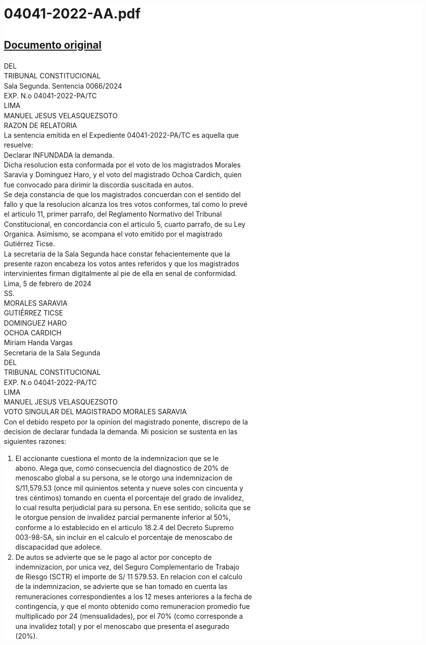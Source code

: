 
04041-2022-AA.pdf
=================
  
[Documento original](https://tc.gob.pe/jurisprudencia/2024/04041-2022-AA.pdf)  
---  
DEL  
TRIBUNAL CONSTITUCIONAL  
Sala Segunda. Sentencia 0066/2024  
EXP. N.o 04041-2022-PA/TC  
LIMA  
MANUEL JESUS VELASQUEZSOTO  
RAZON DE RELATORIA  
La sentencia emitida en el Expediente 04041-2022-PA/TC es aquella que  
resuelve:  
Declarar INFUNDADA la demanda.  
Dicha resolucion esta conformada por el voto de los magistrados Morales  
Saravia y Dominguez Haro, y el voto del magistrado Ochoa Cardich, quien  
fue convocado para dirimir la discordia suscitada en autos.  
Se deja constancia de que los magistrados concuerdan con el sentido del  
fallo y que la resolucion alcanza los tres votos conformes, tal como lo prevé  
el articulo 11, primer parrafo, del Reglamento Normativo del Tribunal  
Constitucional, en concordancia con el articulo 5, cuarto parrafo, de su Ley  
Organica. Asimismo, se acompana el voto emitido por el magistrado  
Gutiérrez Ticse.  
La secretaria de la Sala Segunda hace constar fehacientemente que la  
presente razon encabeza los votos antes referidos y que los magistrados  
intervinientes firman digitalmente al pie de ella en senal de conformidad.  
Lima, 5 de febrero de 2024  
SS.  
MORALES SARAVIA  
GUTIÉRREZ TICSE  
DOMINGUEZ HARO  
OCHOA CARDICH  
Miriam Handa Vargas  
Secretaria de la Sala Segunda  
DEL  
TRIBUNAL CONSTITUCIONAL  
EXP. N.o 04041-2022-PA/TC  
LIMA  
MANUEL JESUS VELASQUEZSOTO  
VOTO SINGULAR DEL MAGISTRADO MORALES SARAVIA  
Con el debido respeto por la opinion del magistrado ponente, discrepo de la  
decision de declarar fundada la demanda. Mi posicion se sustenta en las  
siguientes razones:  
1. El accionante cuestiona el monto de la indemnizacion que se le  
abono. Alega que, como consecuencia del diagnostico de 20% de  
menoscabo global a su persona, se le otorgo una indemnizacion de  
S/11,579.53 (once mil quinientos setenta y nueve soles con cincuenta y  
tres céntimos) tomando en cuenta el porcentaje del grado de invalidez,  
lo cual resulta perjudicial para su persona. En ese sentido, solicita que se  
le otorgue pension de invalidez parcial permanente inferior al 50%,  
conforme a lo establecido en el articulo 18.2.4 del Decreto Supremo  
003-98-SA, sin incluir en el calculo el porcentaje de menoscabo de  
discapacidad que adolece.  
2. De autos se advierte que se le pago al actor por concepto de  
indemnizacion, por unica vez, del Seguro Complementario de Trabajo  
de Riesgo (SCTR) el importe de S/ 11 579.53. En relacion con el calculo  
de la indemnizacion, se advierte que se han tomado en cuenta las  
remuneraciones correspondientes a los 12 meses anteriores a la fecha de  
contingencia, y que el monto obtenido como remuneracion promedio fue  
multiplicado por 24 (mensualidades), por el 70% (como corresponde a  
una invalidez total) y por el menoscabo que presenta el asegurado  
(20%).  